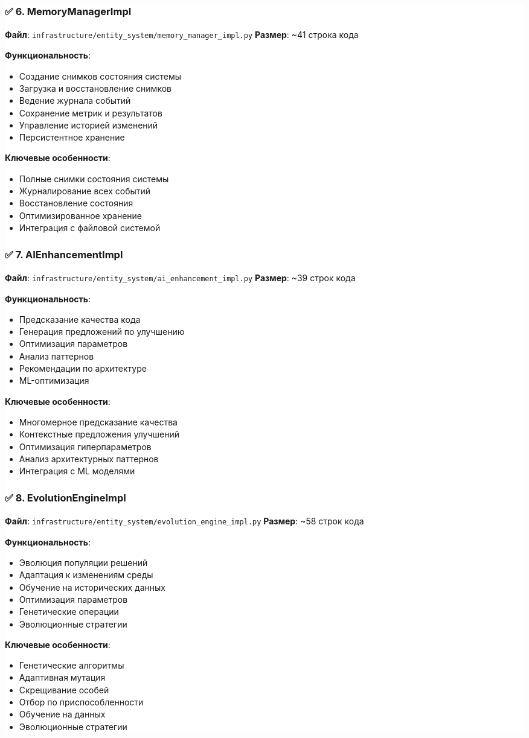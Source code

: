 ### ✅ 6. MemoryManagerImpl
**Файл**: `infrastructure/entity_system/memory_manager_impl.py`
**Размер**: ~41 строка кода

**Функциональность**:
- Создание снимков состояния системы
- Загрузка и восстановление снимков
- Ведение журнала событий
- Сохранение метрик и результатов
- Управление историей изменений
- Персистентное хранение

**Ключевые особенности**:
- Полные снимки состояния системы
- Журналирование всех событий
- Восстановление состояния
- Оптимизированное хранение
- Интеграция с файловой системой

### ✅ 7. AIEnhancementImpl
**Файл**: `infrastructure/entity_system/ai_enhancement_impl.py`
**Размер**: ~39 строк кода

**Функциональность**:
- Предсказание качества кода
- Генерация предложений по улучшению
- Оптимизация параметров
- Анализ паттернов
- Рекомендации по архитектуре
- ML-оптимизация

**Ключевые особенности**:
- Многомерное предсказание качества
- Контекстные предложения улучшений
- Оптимизация гиперпараметров
- Анализ архитектурных паттернов
- Интеграция с ML моделями

### ✅ 8. EvolutionEngineImpl
**Файл**: `infrastructure/entity_system/evolution_engine_impl.py`
**Размер**: ~58 строк кода

**Функциональность**:
- Эволюция популяции решений
- Адаптация к изменениям среды
- Обучение на исторических данных
- Оптимизация параметров
- Генетические операции
- Эволюционные стратегии

**Ключевые особенности**:
- Генетические алгоритмы
- Адаптивная мутация
- Скрещивание особей
- Отбор по приспособленности
- Обучение на данных
- Эволюционные стратегии

